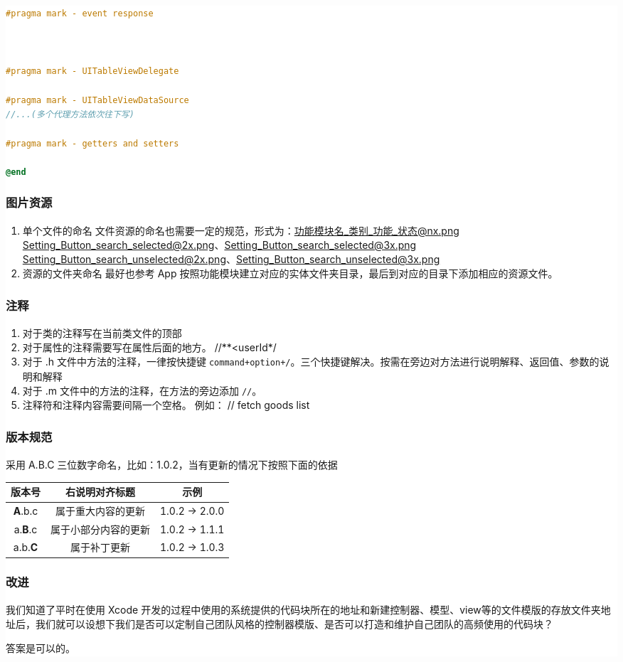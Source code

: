 ```objective-c
#pragma mark - event response



#pragma mark - UITableViewDelegate

#pragma mark - UITableViewDataSource
//...(多个代理方法依次往下写)

#pragma mark - getters and setters

@end
```



### 图片资源

1. 单个文件的命名
    文件资源的命名也需要一定的规范，形式为：功能模块名_类别_功能_状态@nx.png
    Setting_Button_search_selected@2x.png、Setting_Button_search_selected@3x.png
    Setting_Button_search_unselected@2x.png、Setting_Button_search_unselected@3x.png
2. 资源的文件夹命名
   最好也参考 App 按照功能模块建立对应的实体文件夹目录，最后到对应的目录下添加相应的资源文件。



### 注释

1. 对于类的注释写在当前类文件的顶部
2. 对于属性的注释需要写在属性后面的地方。 //**<userId*/
3. 对于 .h 文件中方法的注释，一律按快捷键 `command+option+/`。三个快捷键解决。按需在旁边对方法进行说明解释、返回值、参数的说明和解释
4. 对于 .m 文件中的方法的注释，在方法的旁边添加 `//`。
5. 注释符和注释内容需要间隔一个空格。 例如： // fetch goods list

### 版本规范

采用 A.B.C 三位数字命名，比如：1.0.2，当有更新的情况下按照下面的依据

| 版本号 | 右说明对齐标题 | 示例 |
| :------:| :------: | :------: |
| **A**.b.c | 属于重大内容的更新 | 1.0.2 -> 2.0.0 |
| a.**B**.c | 属于小部分内容的更新 | 1.0.2 -> 1.1.1 |
| a.b.**C** | 属于补丁更新 | 1.0.2 -> 1.0.3 |

### 改进

我们知道了平时在使用 Xcode 开发的过程中使用的系统提供的代码块所在的地址和新建控制器、模型、view等的文件模版的存放文件夹地址后，我们就可以设想下我们是否可以定制自己团队风格的控制器模版、是否可以打造和维护自己团队的高频使用的代码块？

答案是可以的。

